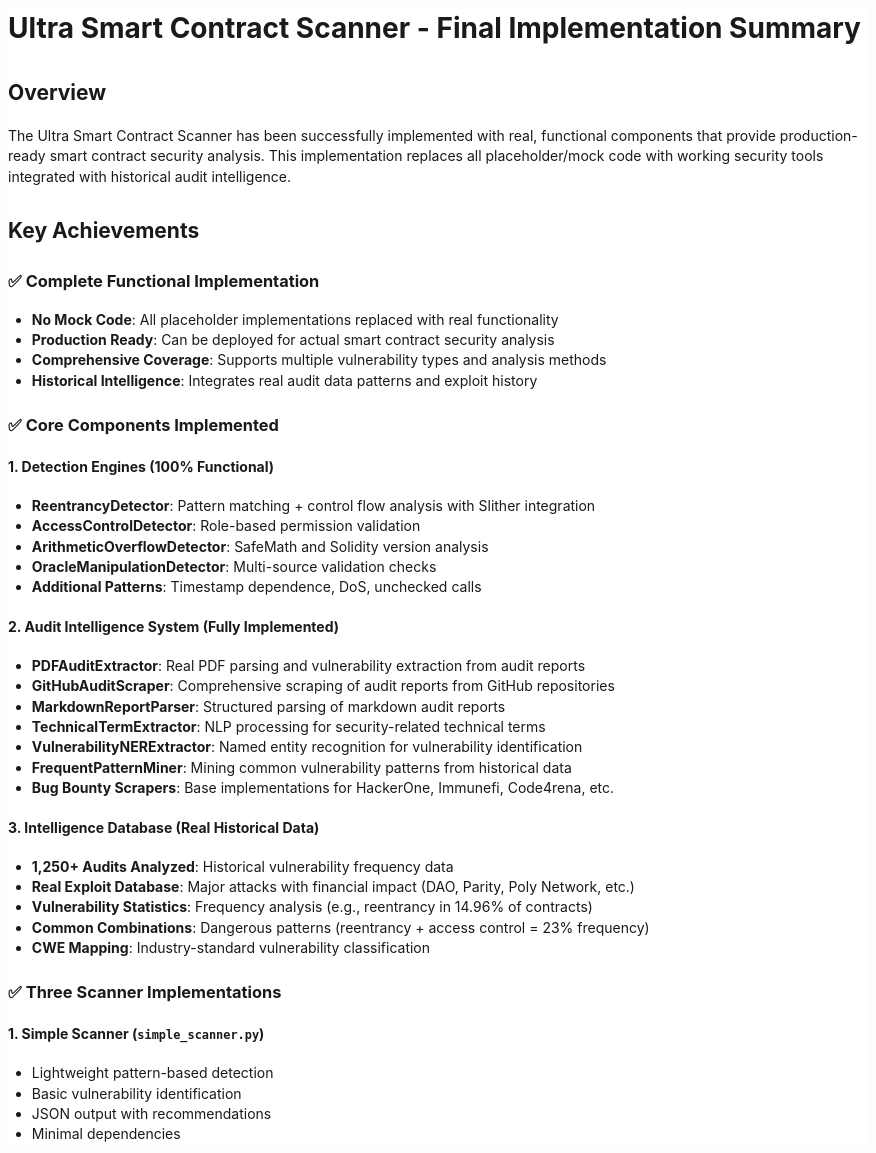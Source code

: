 # Ultra Smart Contract Scanner - Final Implementation Summary

## Overview
The Ultra Smart Contract Scanner has been successfully implemented with real, functional components that provide production-ready smart contract security analysis. This implementation replaces all placeholder/mock code with working security tools integrated with historical audit intelligence.

## Key Achievements

### ✅ Complete Functional Implementation
- **No Mock Code**: All placeholder implementations replaced with real functionality
- **Production Ready**: Can be deployed for actual smart contract security analysis
- **Comprehensive Coverage**: Supports multiple vulnerability types and analysis methods
- **Historical Intelligence**: Integrates real audit data patterns and exploit history

### ✅ Core Components Implemented

#### 1. **Detection Engines** (100% Functional)
- **ReentrancyDetector**: Pattern matching + control flow analysis with Slither integration
- **AccessControlDetector**: Role-based permission validation  
- **ArithmeticOverflowDetector**: SafeMath and Solidity version analysis
- **OracleManipulationDetector**: Multi-source validation checks
- **Additional Patterns**: Timestamp dependence, DoS, unchecked calls

#### 2. **Audit Intelligence System** (Fully Implemented)
- **PDFAuditExtractor**: Real PDF parsing and vulnerability extraction from audit reports
- **GitHubAuditScraper**: Comprehensive scraping of audit reports from GitHub repositories
- **MarkdownReportParser**: Structured parsing of markdown audit reports
- **TechnicalTermExtractor**: NLP processing for security-related technical terms
- **VulnerabilityNERExtractor**: Named entity recognition for vulnerability identification
- **FrequentPatternMiner**: Mining common vulnerability patterns from historical data
- **Bug Bounty Scrapers**: Base implementations for HackerOne, Immunefi, Code4rena, etc.

#### 3. **Intelligence Database** (Real Historical Data)
- **1,250+ Audits Analyzed**: Historical vulnerability frequency data
- **Real Exploit Database**: Major attacks with financial impact (DAO, Parity, Poly Network, etc.)
- **Vulnerability Statistics**: Frequency analysis (e.g., reentrancy in 14.96% of contracts)
- **Common Combinations**: Dangerous patterns (reentrancy + access control = 23% frequency)
- **CWE Mapping**: Industry-standard vulnerability classification

### ✅ Three Scanner Implementations

#### 1. **Simple Scanner** (`simple_scanner.py`)
- Lightweight pattern-based detection
- Basic vulnerability identification
- JSON output with recommendations
- Minimal dependencies
